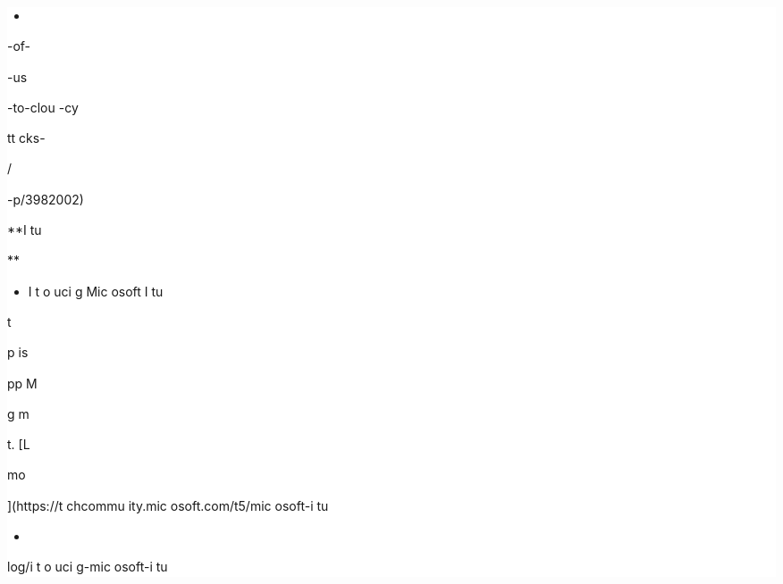 -


-of-


-us

-to-clou
-cy



tt
cks-


/

-p/3982002)

**I
tu

**

- I
t
o
uci
g Mic
osoft I
tu

 

t

p
is
 
pp M


g
m

t. [L



 mo

](https://t
chcommu
ity.mic
osoft.com/t5/mic
osoft-i
tu

-
log/i
t
o
uci
g-mic
osoft-i
tu
